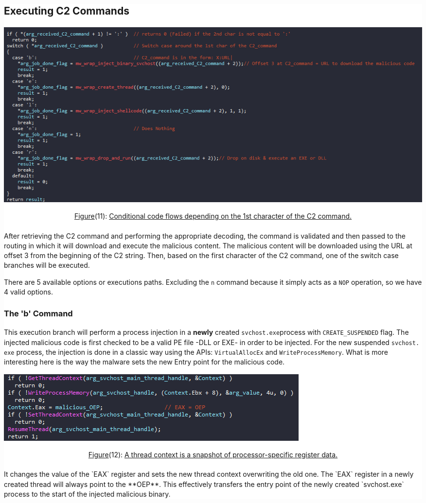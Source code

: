 
## Executing C2 Commands

[![](/assets/images/malware-analysis/Hancitor/c2_commands.png)](/assets/images/malware-analysis/Hancitor/c2_commands.png)
<center><u>Figure</u>(11): <u>Conditional code flows depending on the 1st character of the C2 command.</u> </center>
<br>
After retrieving the C2 command and performing the appropriate decoding, the command is validated and then passed to the routing in which it will download and execute the malicious content. The malicious content will be downloaded using the URL at offset 3 from the beginning of the C2 string. Then, based on the first character of the C2 command, one of the switch case branches will be executed.

There are 5 available options or executions paths. Excluding the `n` command because it simply acts as a `NOP` operation, so we have 4 valid options.


### The 'b' Command

This execution branch will perform a process injection in a **newly** created `svchost.exe`process with `CREATE_SUSPENDED` flag. The injected malicious code is first checked to be a valid PE file -DLL or EXE- in order to be injected. For the new suspended `svchost.exe` process, the injection is done in a classic way using the APIs: `VirtualAllocEx` and `WriteProcessMemory`. What is more interesting here is the way the malware sets the new Entry point for the malicious code.

[![](/assets/images/malware-analysis/Hancitor/change_OEP.png)](/assets/images/malware-analysis/Hancitor/change_OEP.png)
<center> <u>Figure</u>(12): <u>A thread context is a snapshot of processor-specific register data.</u> </center>
<br>
It changes the value of the `EAX` register and sets the new thread context overwriting the old one. The `EAX` register in a newly created thread will always point to the **OEP**. This effectively transfers the entry point of the newly created `svchost.exe` process to the start of the injected malicious binary. 
